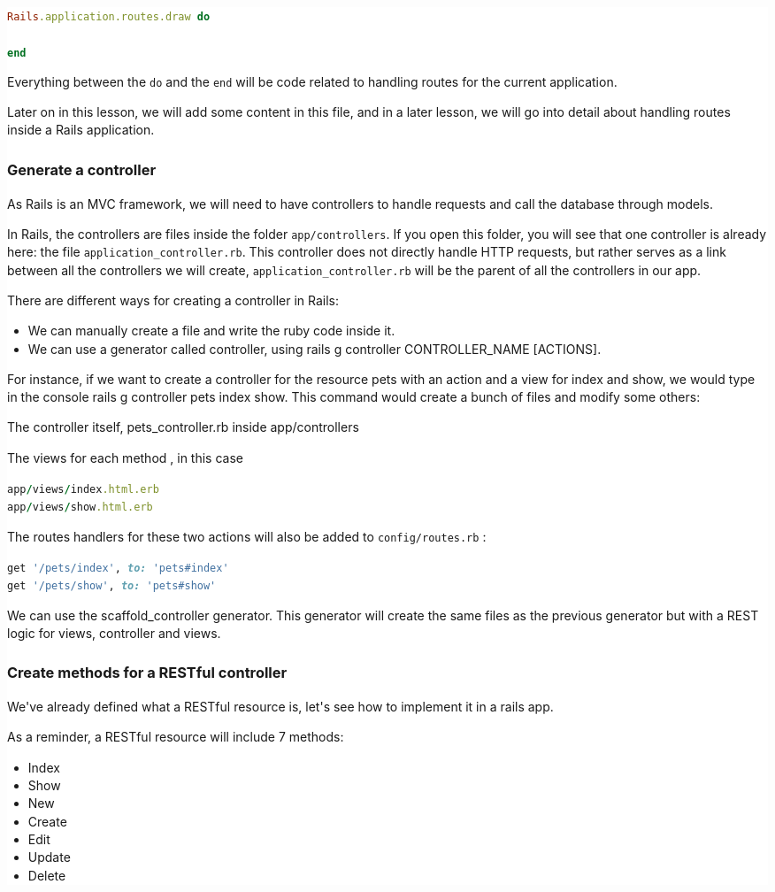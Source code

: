 ```rb
Rails.application.routes.draw do

end
```
Everything between the `do` and the `end` will be code related to handling routes for the current application.

Later on in this lesson, we will add some content in this file, and in a later lesson, we will go into detail about handling routes inside a Rails application.

### Generate a controller
As Rails is an MVC framework, we will need to have controllers to handle requests and call the database through models.

In Rails, the controllers are files inside the folder `app/controllers`. If you open this folder, you will see that one controller is already here: the file `application_controller.rb`. This controller does not directly handle HTTP requests, but rather serves as a link between all the controllers we will create, `application_controller.rb` will be the parent of all the controllers in our app.

There are different ways for creating a controller in Rails:

- We can manually create a file and write the ruby code inside it.
- We can use a generator called controller, using rails g controller CONTROLLER_NAME [ACTIONS]. 

For instance, if we want to create a controller for the resource pets with an action and a view for index and show, we would type in the console rails g controller pets index show. This command would create a bunch of files and modify some others:

The controller itself, pets_controller.rb inside app/controllers

The views for each method , in this case

```rb
app/views/index.html.erb
app/views/show.html.erb
```

The routes handlers for these two actions will also be added to `config/routes.rb` :

```rb
get '/pets/index', to: 'pets#index'
get '/pets/show', to: 'pets#show'
```

We can use the scaffold_controller generator. This generator will create the same files as the previous generator but with a REST logic for views, controller and views.

### Create methods for a RESTful controller
We've already defined what a RESTful resource is, let's see how to implement it in a rails app.

As a reminder, a RESTful resource will include 7 methods:

- Index
- Show
- New
- Create
- Edit
- Update
- Delete
